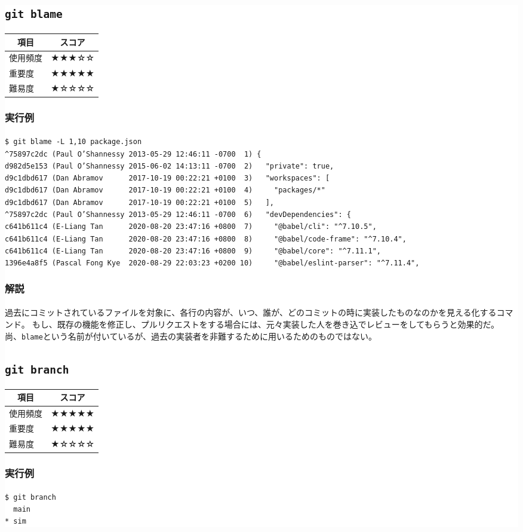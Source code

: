 







## `git blame`

|項目|スコア|
|---|---|
|使用頻度|★★★☆☆|
|重要度  |★★★★★|
|難易度  |★☆☆☆☆|

### 実行例

    $ git blame -L 1,10 package.json
    ^75897c2dc (Paul O’Shannessy 2013-05-29 12:46:11 -0700  1) {
    d982d5e153 (Paul O’Shannessy 2015-06-02 14:13:11 -0700  2)   "private": true,
    d9c1dbd617 (Dan Abramov      2017-10-19 00:22:21 +0100  3)   "workspaces": [
    d9c1dbd617 (Dan Abramov      2017-10-19 00:22:21 +0100  4)     "packages/*"
    d9c1dbd617 (Dan Abramov      2017-10-19 00:22:21 +0100  5)   ],
    ^75897c2dc (Paul O’Shannessy 2013-05-29 12:46:11 -0700  6)   "devDependencies": {
    c641b611c4 (E-Liang Tan      2020-08-20 23:47:16 +0800  7)     "@babel/cli": "^7.10.5",
    c641b611c4 (E-Liang Tan      2020-08-20 23:47:16 +0800  8)     "@babel/code-frame": "^7.10.4",
    c641b611c4 (E-Liang Tan      2020-08-20 23:47:16 +0800  9)     "@babel/core": "^7.11.1",
    1396e4a8f5 (Pascal Fong Kye  2020-08-29 22:03:23 +0200 10)     "@babel/eslint-parser": "^7.11.4",

### 解説

過去にコミットされているファイルを対象に、各行の内容が、いつ、誰が、どのコミットの時に実装したものなのかを見える化するコマンド。
もし、既存の機能を修正し、プルリクエストをする場合には、元々実装した人を巻き込でレビューをしてもらうと効果的だ。
尚、`blame`という名前が付いているが、過去の実装者を非難するために用いるためのものではない。




## `git branch`

|項目|スコア|
|---|---|
|使用頻度|★★★★★|
|重要度  |★★★★★|
|難易度  |★☆☆☆☆|

### 実行例

    $ git branch
      main
    * sim
